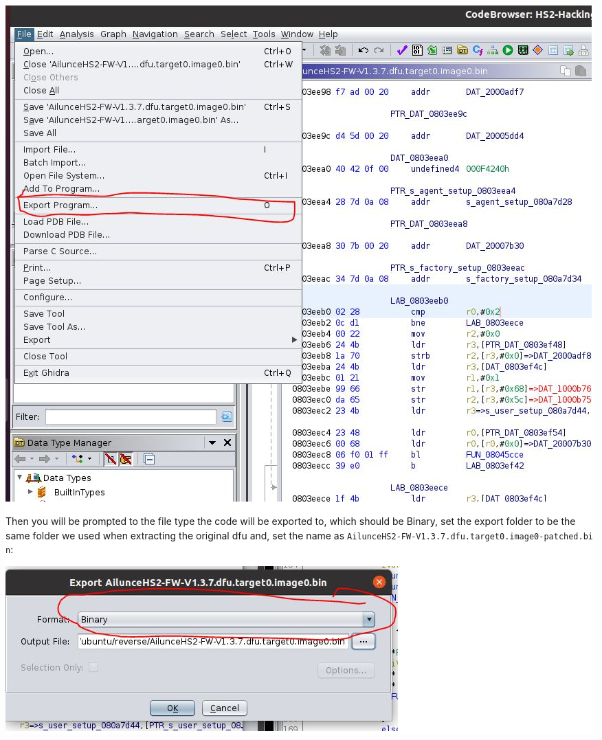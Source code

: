 ![alt text](https://github.com/Zy0d0x0/HS2-Reversing/blob/main/findexport.JPG)

Then you will be prompted to the file type the code will be exported to, which should be Binary, set the export folder to be the same folder we used when extracting the original dfu and, set the name as `AilunceHS2-FW-V1.3.7.dfu.target0.image0-patched.bin`:

![alt text](https://github.com/Zy0d0x0/HS2-Reversing/blob/main/exportoptions.JPG)

